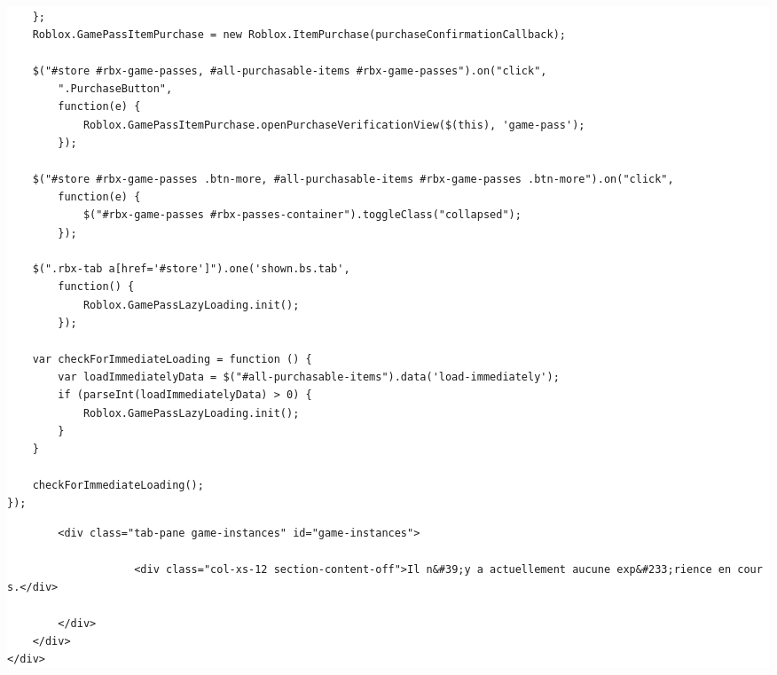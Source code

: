         };
        Roblox.GamePassItemPurchase = new Roblox.ItemPurchase(purchaseConfirmationCallback);

        $("#store #rbx-game-passes, #all-purchasable-items #rbx-game-passes").on("click",
            ".PurchaseButton",
            function(e) {
                Roblox.GamePassItemPurchase.openPurchaseVerificationView($(this), 'game-pass');
            });

        $("#store #rbx-game-passes .btn-more, #all-purchasable-items #rbx-game-passes .btn-more").on("click",
            function(e) {
                $("#rbx-game-passes #rbx-passes-container").toggleClass("collapsed");
            });

        $(".rbx-tab a[href='#store']").one('shown.bs.tab',
            function() {
                Roblox.GamePassLazyLoading.init();
            });

        var checkForImmediateLoading = function () {
            var loadImmediatelyData = $("#all-purchasable-items").data('load-immediately');
            if (parseInt(loadImmediatelyData) > 0) {
                Roblox.GamePassLazyLoading.init();
            }
        }

        checkForImmediateLoading();
    });
</script>
            </div>

            <div class="tab-pane game-instances" id="game-instances">
                
                        <div class="col-xs-12 section-content-off">Il n&#39;y a actuellement aucune exp&#233;rience en cours.</div>

            </div>
        </div>
    </div>
</div>



<div class="GenericModal modalPopup unifiedModal smallModal" style="display:none;">
    <div class="Title"></div>
    <div class="GenericModalBody">
        <div>
            <div class="ImageContainer">
                <img class="GenericModalImage" alt="generic image"/>
            </div>
            <div class="Message"></div>
        </div>
        <div class="clear"></div>
        <div id="GenericModalButtonContainer" class="GenericModalButtonContainer">
            <a class="ImageButton btn-neutral btn-large roblox-ok">OK</a>
        </div>
    </div>
</div>
